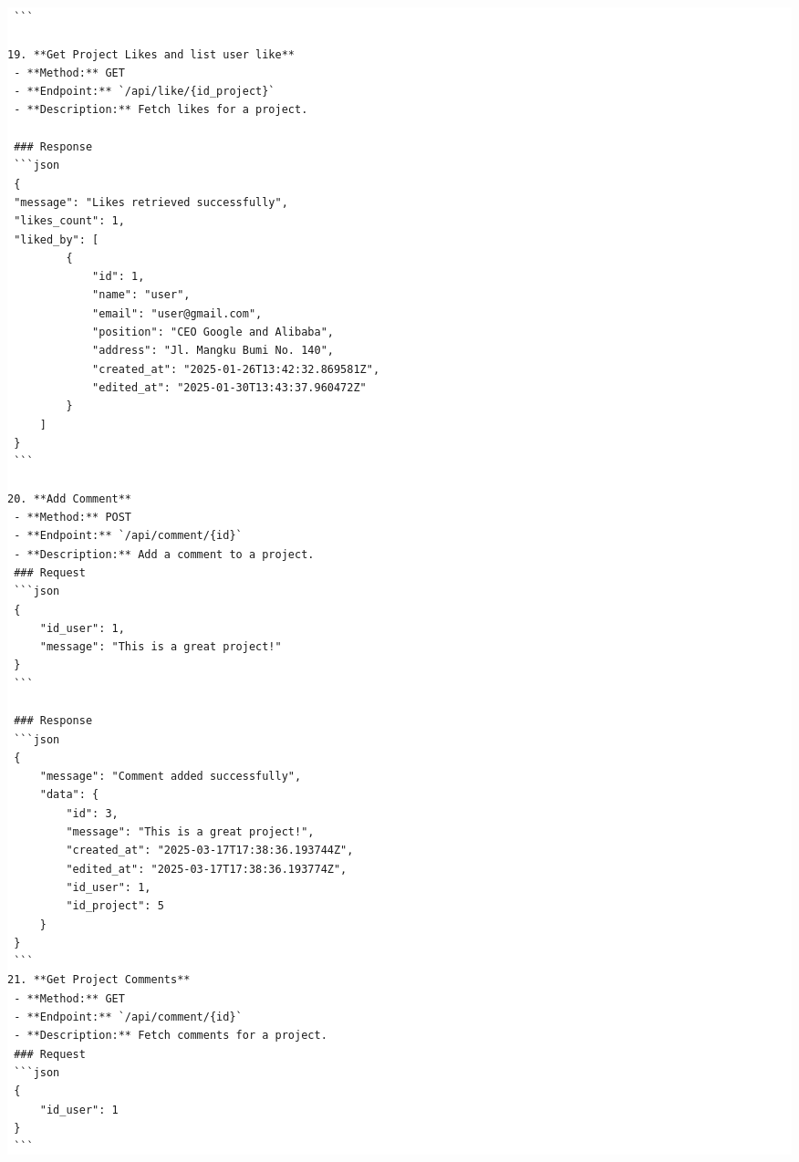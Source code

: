    ```
    ```

19. **Get Project Likes and list user like**
    - **Method:** GET
    - **Endpoint:** `/api/like/{id_project}`
    - **Description:** Fetch likes for a project.

    ### Response
    ```json
    {
    "message": "Likes retrieved successfully",
    "likes_count": 1,
    "liked_by": [
            {
                "id": 1,
                "name": "user",
                "email": "user@gmail.com",
                "position": "CEO Google and Alibaba",
                "address": "Jl. Mangku Bumi No. 140",
                "created_at": "2025-01-26T13:42:32.869581Z",
                "edited_at": "2025-01-30T13:43:37.960472Z"
            }
        ]
    }
    ```

20. **Add Comment**
    - **Method:** POST
    - **Endpoint:** `/api/comment/{id}`
    - **Description:** Add a comment to a project.
    ### Request
    ```json
    {
        "id_user": 1,
        "message": "This is a great project!"
    }
    ```

    ### Response
    ```json
    {
        "message": "Comment added successfully",
        "data": {
            "id": 3,
            "message": "This is a great project!",
            "created_at": "2025-03-17T17:38:36.193744Z",
            "edited_at": "2025-03-17T17:38:36.193774Z",
            "id_user": 1,
            "id_project": 5
        }
    }
    ```
21. **Get Project Comments**
    - **Method:** GET
    - **Endpoint:** `/api/comment/{id}`
    - **Description:** Fetch comments for a project.
    ### Request
    ```json
    {
        "id_user": 1
    }
    ```

   ```